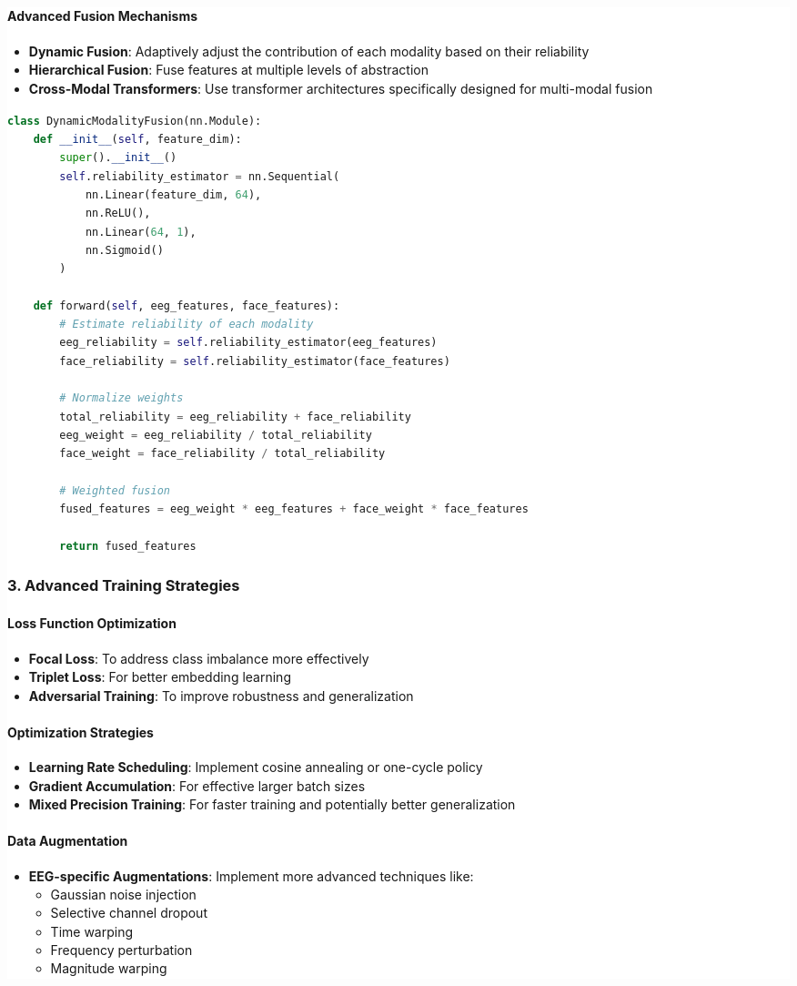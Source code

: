 #### Advanced Fusion Mechanisms
- **Dynamic Fusion**: Adaptively adjust the contribution of each modality based on their reliability
- **Hierarchical Fusion**: Fuse features at multiple levels of abstraction
- **Cross-Modal Transformers**: Use transformer architectures specifically designed for multi-modal fusion

```python
class DynamicModalityFusion(nn.Module):
    def __init__(self, feature_dim):
        super().__init__()
        self.reliability_estimator = nn.Sequential(
            nn.Linear(feature_dim, 64),
            nn.ReLU(),
            nn.Linear(64, 1),
            nn.Sigmoid()
        )
        
    def forward(self, eeg_features, face_features):
        # Estimate reliability of each modality
        eeg_reliability = self.reliability_estimator(eeg_features)
        face_reliability = self.reliability_estimator(face_features)
        
        # Normalize weights
        total_reliability = eeg_reliability + face_reliability
        eeg_weight = eeg_reliability / total_reliability
        face_weight = face_reliability / total_reliability
        
        # Weighted fusion
        fused_features = eeg_weight * eeg_features + face_weight * face_features
        
        return fused_features
```

### 3. Advanced Training Strategies

#### Loss Function Optimization
- **Focal Loss**: To address class imbalance more effectively
- **Triplet Loss**: For better embedding learning
- **Adversarial Training**: To improve robustness and generalization

#### Optimization Strategies
- **Learning Rate Scheduling**: Implement cosine annealing or one-cycle policy
- **Gradient Accumulation**: For effective larger batch sizes
- **Mixed Precision Training**: For faster training and potentially better generalization

#### Data Augmentation
- **EEG-specific Augmentations**: Implement more advanced techniques like:
  - Gaussian noise injection
  - Selective channel dropout
  - Time warping
  - Frequency perturbation
  - Magnitude warping
